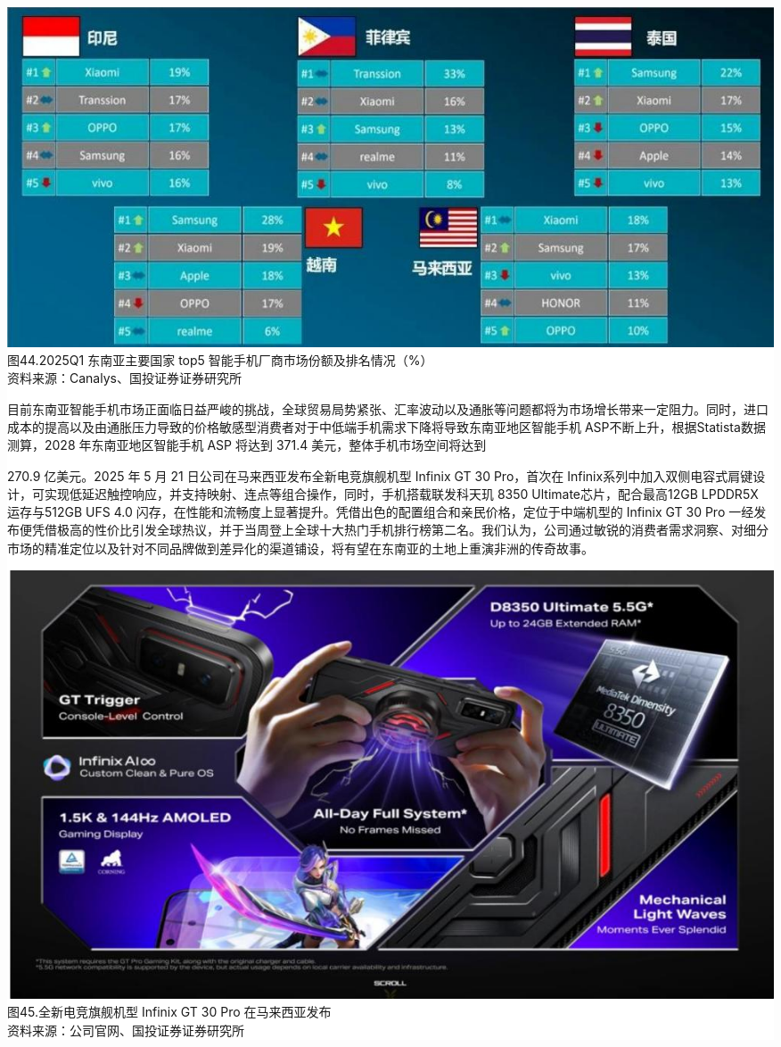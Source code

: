 ![](images/520dda8691992663953e4c2f1cbcbd5030283eeba45c25c80a13fb2ca9bfb726.jpg)  
图44.2025Q1 东南亚主要国家 top5 智能手机厂商市场份额及排名情况（%）  
资料来源：Canalys、国投证券证券研究所

目前东南亚智能手机市场正面临日益严峻的挑战，全球贸易局势紧张、汇率波动以及通胀等问题都将为市场增长带来一定阻力。同时，进口成本的提高以及由通胀压力导致的价格敏感型消费者对于中低端手机需求下降将导致东南亚地区智能手机 ASP不断上升，根据Statista数据测算，2028 年东南亚地区智能手机 ASP 将达到 371.4 美元，整体手机市场空间将达到

270.9 亿美元。2025 年 5 月 21 日公司在马来西亚发布全新电竞旗舰机型 Infinix GT 30 Pro，首次在 Infinix系列中加入双侧电容式肩键设计，可实现低延迟触控响应，并支持映射、连点等组合操作，同时，手机搭载联发科天玑 8350 Ultimate芯片，配合最高12GB LPDDR5X 运存与512GB UFS 4.0 闪存，在性能和流畅度上显著提升。凭借出色的配置组合和亲民价格，定位于中端机型的 Infinix GT 30 Pro 一经发布便凭借极高的性价比引发全球热议，并于当周登上全球十大热门手机排行榜第二名。我们认为，公司通过敏锐的消费者需求洞察、对细分市场的精准定位以及针对不同品牌做到差异化的渠道铺设，将有望在东南亚的土地上重演非洲的传奇故事。

![](images/c0954878e37a0ace6edb5f2e116ed714cdbdd3555de4b9dc142885611e01d476.jpg)  
图45.全新电竞旗舰机型 Infinix GT 30 Pro 在马来西亚发布  
资料来源：公司官网、国投证券证券研究所
